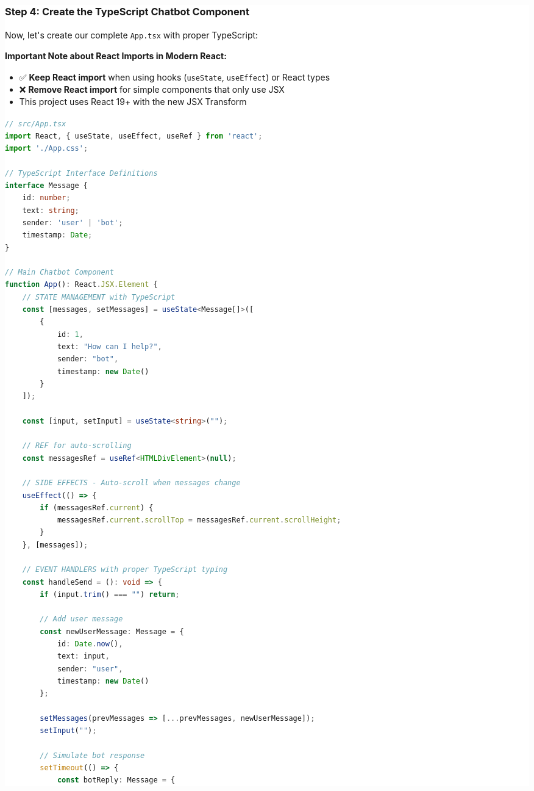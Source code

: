 ### Step 4: Create the TypeScript Chatbot Component

Now, let's create our complete `App.tsx` with proper TypeScript:

**Important Note about React Imports in Modern React:**

- ✅ **Keep React import** when using hooks (`useState`, `useEffect`) or React types
- ❌ **Remove React import** for simple components that only use JSX
- This project uses React 19+ with the new JSX Transform

```typescript
// src/App.tsx
import React, { useState, useEffect, useRef } from 'react';
import './App.css';

// TypeScript Interface Definitions
interface Message {
    id: number;
    text: string;
    sender: 'user' | 'bot';
    timestamp: Date;
}

// Main Chatbot Component
function App(): React.JSX.Element {
    // STATE MANAGEMENT with TypeScript
    const [messages, setMessages] = useState<Message[]>([
        {
            id: 1,
            text: "How can I help?",
            sender: "bot",
            timestamp: new Date()
        }
    ]);

    const [input, setInput] = useState<string>("");

    // REF for auto-scrolling
    const messagesRef = useRef<HTMLDivElement>(null);

    // SIDE EFFECTS - Auto-scroll when messages change
    useEffect(() => {
        if (messagesRef.current) {
            messagesRef.current.scrollTop = messagesRef.current.scrollHeight;
        }
    }, [messages]);

    // EVENT HANDLERS with proper TypeScript typing
    const handleSend = (): void => {
        if (input.trim() === "") return;

        // Add user message
        const newUserMessage: Message = {
            id: Date.now(),
            text: input,
            sender: "user",
            timestamp: new Date()
        };

        setMessages(prevMessages => [...prevMessages, newUserMessage]);
        setInput("");

        // Simulate bot response
        setTimeout(() => {
            const botReply: Message = {
```